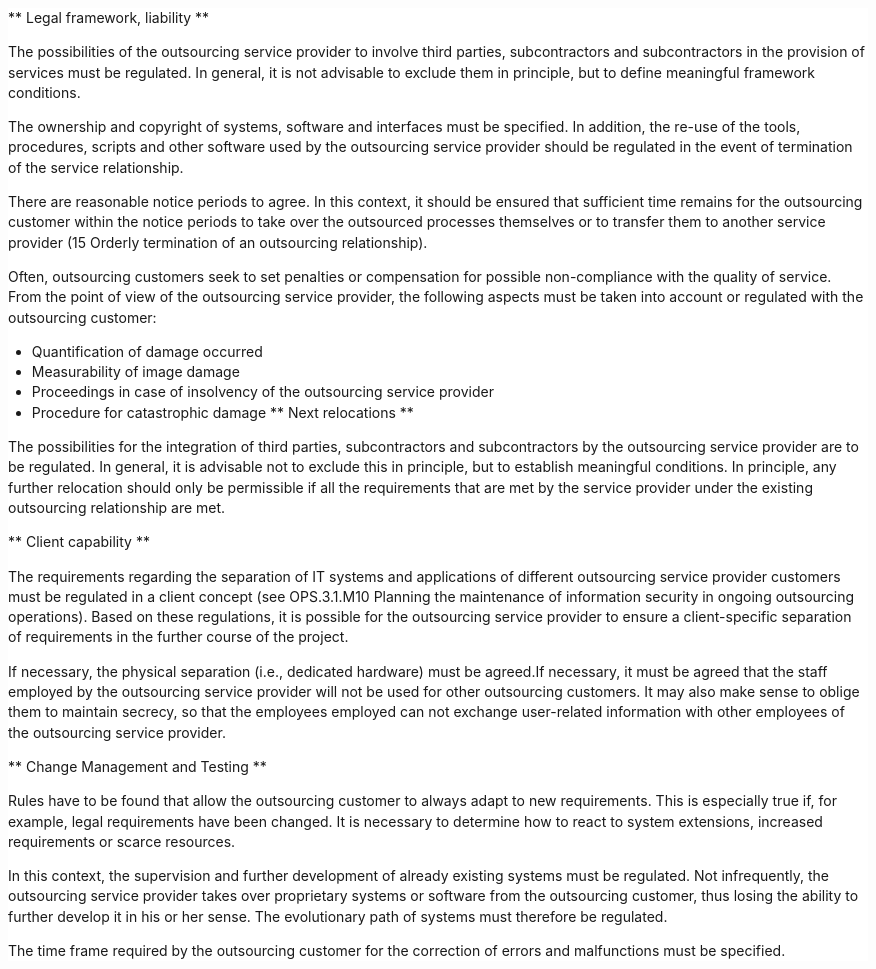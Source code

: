 ** Legal framework, liability **

The possibilities of the outsourcing service provider to involve third parties, subcontractors and subcontractors in the provision of services must be regulated. In general, it is not advisable to exclude them in principle, but to define meaningful framework conditions.

The ownership and copyright of systems, software and interfaces must be specified. In addition, the re-use of the tools, procedures, scripts and other software used by the outsourcing service provider should be regulated in the event of termination of the service relationship.

There are reasonable notice periods to agree. In this context, it should be ensured that sufficient time remains for the outsourcing customer within the notice periods to take over the outsourced processes themselves or to transfer them to another service provider (15 Orderly termination of an outsourcing relationship).

Often, outsourcing customers seek to set penalties or compensation for possible non-compliance with the quality of service. From the point of view of the outsourcing service provider, the following aspects must be taken into account or regulated with the outsourcing customer:

* Quantification of damage occurred
* Measurability of image damage
* Proceedings in case of insolvency of the outsourcing service provider
* Procedure for catastrophic damage
** Next relocations **

The possibilities for the integration of third parties, subcontractors and subcontractors by the outsourcing service provider are to be regulated. In general, it is advisable not to exclude this in principle, but to establish meaningful conditions. In principle, any further relocation should only be permissible if all the requirements that are met by the service provider under the existing outsourcing relationship are met.

** Client capability **

The requirements regarding the separation of IT systems and applications of different outsourcing service provider customers must be regulated in a client concept (see OPS.3.1.M10 Planning the maintenance of information security in ongoing outsourcing operations). Based on these regulations, it is possible for the outsourcing service provider to ensure a client-specific separation of requirements in the further course of the project.

If necessary, the physical separation (i.e., dedicated hardware) must be agreed.If necessary, it must be agreed that the staff employed by the outsourcing service provider will not be used for other outsourcing customers. It may also make sense to oblige them to maintain secrecy, so that the employees employed can not exchange user-related information with other employees of the outsourcing service provider.

** Change Management and Testing **

Rules have to be found that allow the outsourcing customer to always adapt to new requirements. This is especially true if, for example, legal requirements have been changed. It is necessary to determine how to react to system extensions, increased requirements or scarce resources.

In this context, the supervision and further development of already existing systems must be regulated. Not infrequently, the outsourcing service provider takes over proprietary systems or software from the outsourcing customer, thus losing the ability to further develop it in his or her sense. The evolutionary path of systems must therefore be regulated.

The time frame required by the outsourcing customer for the correction of errors and malfunctions must be specified.
